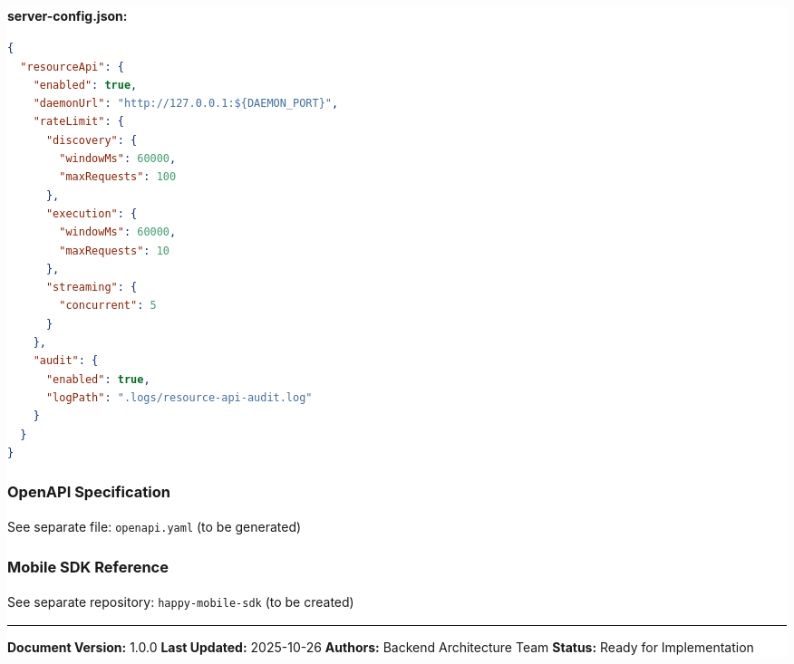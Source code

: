 **server-config.json:**
```json
{
  "resourceApi": {
    "enabled": true,
    "daemonUrl": "http://127.0.0.1:${DAEMON_PORT}",
    "rateLimit": {
      "discovery": {
        "windowMs": 60000,
        "maxRequests": 100
      },
      "execution": {
        "windowMs": 60000,
        "maxRequests": 10
      },
      "streaming": {
        "concurrent": 5
      }
    },
    "audit": {
      "enabled": true,
      "logPath": ".logs/resource-api-audit.log"
    }
  }
}
```

### OpenAPI Specification

See separate file: `openapi.yaml` (to be generated)

### Mobile SDK Reference

See separate repository: `happy-mobile-sdk` (to be created)

---

**Document Version:** 1.0.0
**Last Updated:** 2025-10-26
**Authors:** Backend Architecture Team
**Status:** Ready for Implementation
